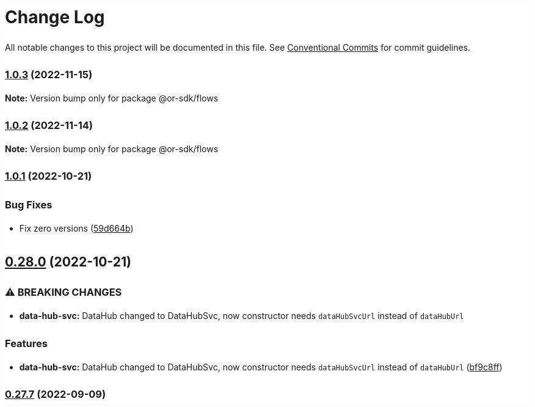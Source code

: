 # Change Log

All notable changes to this project will be documented in this file.
See [Conventional Commits](https://conventionalcommits.org) for commit guidelines.

### [1.0.3](https://gitlab.com/onereach/platform/or-sdk-next/compare/@or-sdk/flows@1.0.2...@or-sdk/flows@1.0.3) (2022-11-15)

**Note:** Version bump only for package @or-sdk/flows





### [1.0.2](https://gitlab.com/onereach/platform/or-sdk-next/compare/@or-sdk/flows@1.0.1...@or-sdk/flows@1.0.2) (2022-11-14)

**Note:** Version bump only for package @or-sdk/flows





### [1.0.1](https://gitlab.com/onereach/platform/or-sdk-next/compare/@or-sdk/flows@0.28.0...@or-sdk/flows@1.0.1) (2022-10-21)


### Bug Fixes

* Fix zero versions ([59d664b](https://gitlab.com/onereach/platform/or-sdk-next/commit/59d664b760d159469fc5e261a572a3a72174f729))



## [0.28.0](https://gitlab.com/onereach/platform/or-sdk-next/compare/@or-sdk/flows@0.27.7...@or-sdk/flows@0.28.0) (2022-10-21)


### ⚠ BREAKING CHANGES

* **data-hub-svc:** DataHub changed to DataHubSvc, now constructor needs `dataHubSvcUrl`  instead of `dataHubUrl`

### Features

* **data-hub-svc:** DataHub changed to DataHubSvc, now constructor needs `dataHubSvcUrl`  instead of `dataHubUrl` ([bf9c8ff](https://gitlab.com/onereach/platform/or-sdk-next/commit/bf9c8ff0c660e19f174ad04a135320c98152c4e7))



### [0.27.7](https://gitlab.com/onereach/platform/or-sdk-next/compare/@or-sdk/flows@0.27.6...@or-sdk/flows@0.27.7) (2022-09-09)
